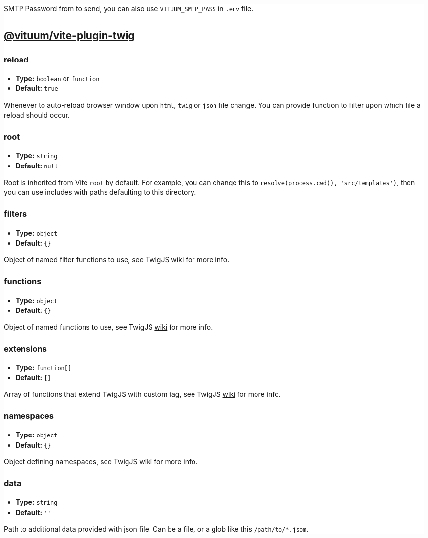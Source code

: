 SMTP Password from to send, you can also use `VITUUM_SMTP_PASS` in `.env` file.

## [@vituum/vite-plugin-twig](https://www.npmjs.com/package/@vituum/vite-plugin-twig)

### reload
- **Type:** `boolean` or `function`
- **Default:** `true`

Whenever to auto-reload browser window upon `html`, `twig` or `json` file change. You can provide function to filter upon which file a reload should occur.

### root
- **Type:** `string`
- **Default:** `null`

Root is inherited from Vite `root` by default. For example, you can change this to `resolve(process.cwd(), 'src/templates')`, then you can use includes with paths defaulting to this directory.

### filters
- **Type:** `object`
- **Default:** `{}`

Object of named filter functions to use, see TwigJS [wiki](https://github.com/twigjs/twig.js/wiki/Extending-twig.js#filters) for more info.

### functions
- **Type:** `object`
- **Default:** `{}`

Object of named functions to use, see TwigJS [wiki](https://github.com/twigjs/twig.js/wiki/Extending-twig.js#functions) for more info.

### extensions
- **Type:** `function[]`
- **Default:** `[]`

Array of functions that extend TwigJS with custom tag, see TwigJS [wiki](https://github.com/twigjs/twig.js/wiki/Extending-twig.js-With-Custom-Tags) for more info.

### namespaces
- **Type:** `object`
- **Default:** `{}`

Object defining namespaces, see TwigJS [wiki](https://github.com/twigjs/twig.js/wiki#namespaces) for more info.

### data
- **Type:** `string`
- **Default:** `''`

Path to additional data provided with json file. Can be a file, or a glob like this `/path/to/*.jsom`.
